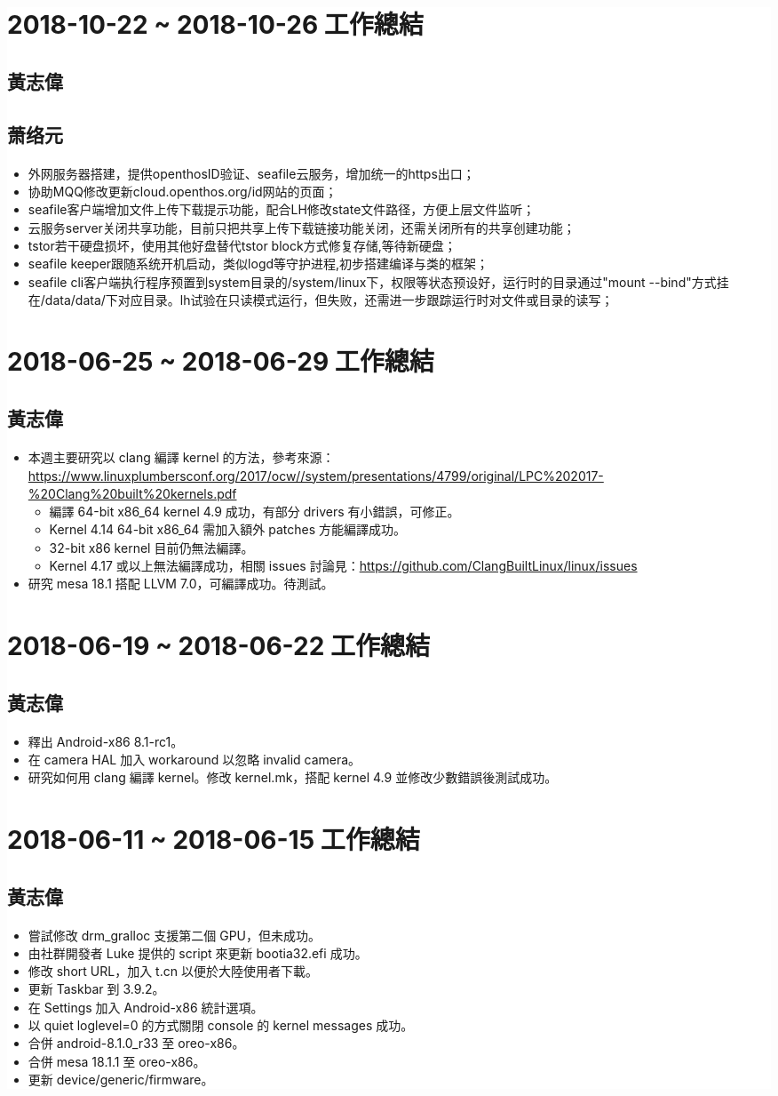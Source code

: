 # 2018-10-22 ~ 2018-10-26 工作總結
## 黃志偉

## 萧络元
- 外网服务器搭建，提供openthosID验证、seafile云服务，增加统一的https出口；
- 协助MQQ修改更新cloud.openthos.org/id网站的页面；
- seafile客户端增加文件上传下载提示功能，配合LH修改state文件路径，方便上层文件监听；
- 云服务server关闭共享功能，目前只把共享上传下载链接功能关闭，还需关闭所有的共享创建功能；
- tstor若干硬盘损坏，使用其他好盘替代tstor block方式修复存储,等待新硬盘；
- seafile keeper跟随系统开机启动，类似logd等守护进程,初步搭建编译与类的框架；
- seafile cli客户端执行程序预置到system目录的/system/linux下，权限等状态预设好，运行时的目录通过"mount --bind"方式挂在/data/data/下对应目录。lh试验在只读模式运行，但失败，还需进一步跟踪运行时对文件或目录的读写；

# 2018-06-25 ~ 2018-06-29 工作總結
## 黃志偉
* 本週主要研究以 clang 編譯 kernel 的方法，參考來源：https://www.linuxplumbersconf.org/2017/ocw//system/presentations/4799/original/LPC%202017-%20Clang%20built%20kernels.pdf
  - 編譯 64-bit x86_64 kernel 4.9 成功，有部分 drivers 有小錯誤，可修正。
  - Kernel 4.14 64-bit x86_64 需加入額外 patches 方能編譯成功。
  - 32-bit x86 kernel 目前仍無法編譯。
  - Kernel 4.17 或以上無法編譯成功，相關 issues 討論見：https://github.com/ClangBuiltLinux/linux/issues
* 研究 mesa 18.1 搭配 LLVM 7.0，可編譯成功。待測試。

# 2018-06-19 ~ 2018-06-22 工作總結
## 黃志偉
* 釋出 Android-x86 8.1-rc1。
* 在 camera HAL 加入 workaround 以忽略 invalid camera。
* 研究如何用 clang 編譯 kernel。修改 kernel.mk，搭配 kernel 4.9 並修改少數錯誤後測試成功。

# 2018-06-11 ~ 2018-06-15 工作總結
## 黃志偉
* 嘗試修改 drm_gralloc 支援第二個 GPU，但未成功。
* 由社群開發者 Luke 提供的 script 來更新 bootia32.efi 成功。
* 修改 short URL，加入 t.cn 以便於大陸使用者下載。
* 更新 Taskbar 到 3.9.2。
* 在 Settings 加入 Android-x86 統計選項。
* 以 quiet loglevel=0 的方式關閉 console 的 kernel messages 成功。
* 合併 android-8.1.0_r33 至 oreo-x86。
* 合併 mesa 18.1.1 至 oreo-x86。
* 更新 device/generic/firmware。
